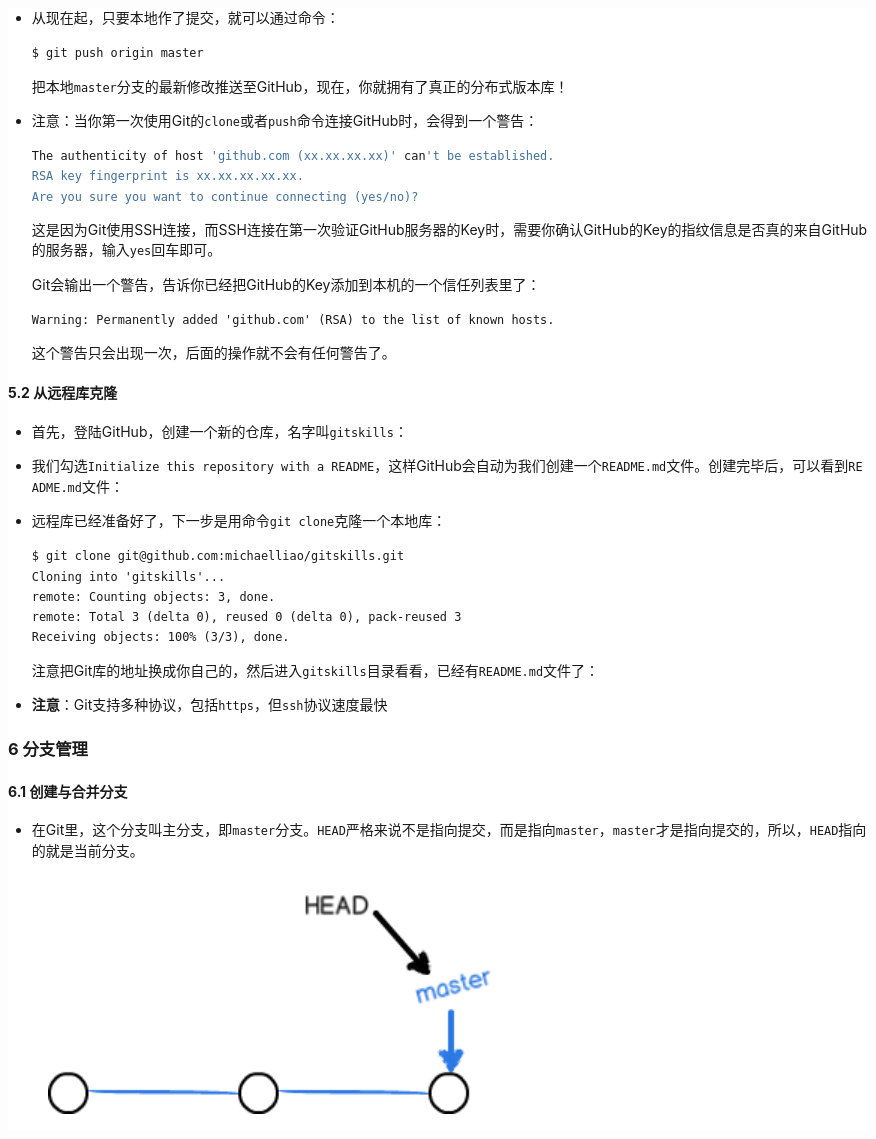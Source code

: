 - 从现在起，只要本地作了提交，就可以通过命令：

  ```shell
  $ git push origin master
  ```

  把本地`master`分支的最新修改推送至GitHub，现在，你就拥有了真正的分布式版本库！

- 注意：当你第一次使用Git的`clone`或者`push`命令连接GitHub时，会得到一个警告：

  ```sh
  The authenticity of host 'github.com (xx.xx.xx.xx)' can't be established.
  RSA key fingerprint is xx.xx.xx.xx.xx.
  Are you sure you want to continue connecting (yes/no)?
  ```

  这是因为Git使用SSH连接，而SSH连接在第一次验证GitHub服务器的Key时，需要你确认GitHub的Key的指纹信息是否真的来自GitHub的服务器，输入`yes`回车即可。

  Git会输出一个警告，告诉你已经把GitHub的Key添加到本机的一个信任列表里了：

  ```shell
  Warning: Permanently added 'github.com' (RSA) to the list of known hosts.
  ```

  这个警告只会出现一次，后面的操作就不会有任何警告了。

#### 5.2 从远程库克隆

- 首先，登陆GitHub，创建一个新的仓库，名字叫`gitskills`：

- 我们勾选`Initialize this repository with a README`，这样GitHub会自动为我们创建一个`README.md`文件。创建完毕后，可以看到`README.md`文件：

- 远程库已经准备好了，下一步是用命令`git clone`克隆一个本地库：

  ```shell
  $ git clone git@github.com:michaelliao/gitskills.git
  Cloning into 'gitskills'...
  remote: Counting objects: 3, done.
  remote: Total 3 (delta 0), reused 0 (delta 0), pack-reused 3
  Receiving objects: 100% (3/3), done.
  ```

  注意把Git库的地址换成你自己的，然后进入`gitskills`目录看看，已经有`README.md`文件了：

- **注意**：Git支持多种协议，包括`https`，但`ssh`协议速度最快

### 6 分支管理

#### 6.1 创建与合并分支

- 在Git里，这个分支叫主分支，即`master`分支。`HEAD`严格来说不是指向提交，而是指向`master`，`master`才是指向提交的，所以，`HEAD`指向的就是当前分支。

  ![image-20210112131530653](fotos/image-20210112131530653.png)
